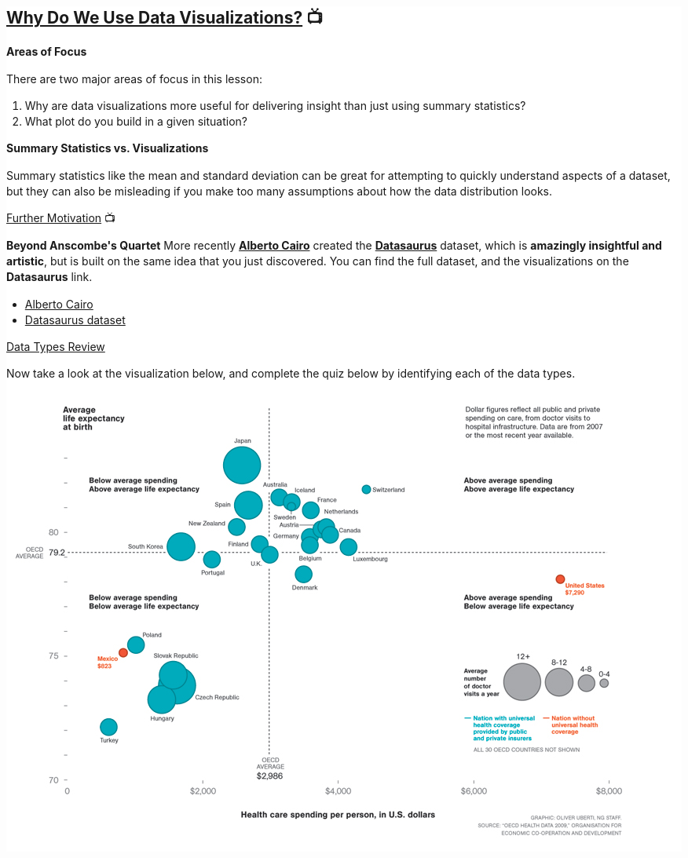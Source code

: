 ## [Why Do We Use Data Visualizations?](https://www.youtube.com/watch?v=iiOP4PE46f4) :tv:

**Areas of Focus**

There are two major areas of focus in this lesson:

1. Why are data visualizations more useful for delivering insight than just using summary statistics?
2. What plot do you build in a given situation?

**Summary Statistics vs. Visualizations**

Summary statistics like the mean and standard deviation can be great for attempting to quickly understand aspects of a dataset, but they can also be misleading if you make too many assumptions about how the data distribution looks.

[Further Motivation](https://www.youtube.com/watch?v=sjGxUKrbKoI) :tv:

**Beyond Anscombe's Quartet**
More recently **[Alberto Cairo](http://albertocairo.com/)** created the **[Datasaurus](https://www.autodeskresearch.com/publications/samestats)** dataset, which is **amazingly insightful and artistic**, but is built on the same idea that you just discovered. You can find the full dataset, and the visualizations on the **Datasaurus** link.

* [Alberto Cairo](https://video.udacity-data.com/topher/2019/November/5dc49f25_albertocairo.com/albertocairo.com.pdf)
* [Datasaurus dataset](https://video.udacity-data.com/topher/2019/November/5dc49fcf_samestats-differentgraphs/samestats-differentgraphs.pdf)

[Data Types Review](https://github.com/m-soro/Business-Analytics/tree/main/Introduction-to-Data/L1-and-L2-Descriptive-Statistics)

Now take a look at the visualization below, and complete the quiz below by identifying each of the data types.

![image](./Misc/001.png)
